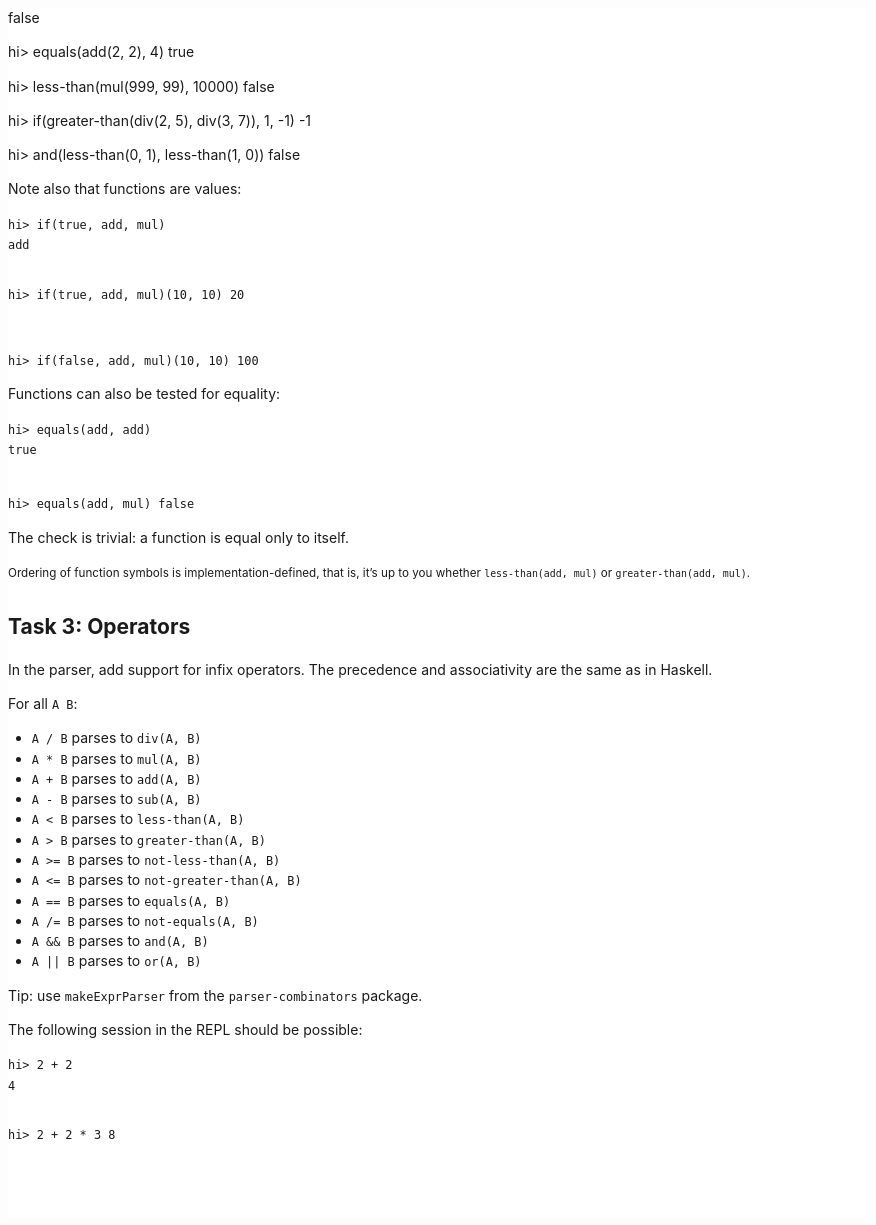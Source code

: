 false

hi&gt; equals(add(2, 2), 4)
true

hi&gt; less-than(mul(999, 99), 10000)
false

hi&gt; if(greater-than(div(2, 5), div(3, 7)), 1, -1)
-1

hi&gt; and(less-than(0, 1), less-than(1, 0))
false</code></pre>
<p>Note also that functions are values:</p>
<pre><code>hi&gt; if(true, add, mul)
add

hi&gt; if(true, add, mul)(10, 10)
20

hi&gt; if(false, add, mul)(10, 10)
100</code></pre>
<p>Functions can also be tested for equality:</p>
<pre><code>hi&gt; equals(add, add)
true

hi&gt; equals(add, mul)
false</code></pre>
<p>The check is trivial: a function is equal only to itself.</p>
<p><small>Ordering of function symbols is implementation-defined, that is, it’s up to you whether <code>less-than(add, mul)</code> or <code>greater-than(add, mul)</code>.</small></p>
<h2 id="task-3-operators">Task 3: Operators</h2>
<p>In the parser, add support for infix operators. The precedence and associativity are the same as in Haskell.</p>
<p>For all <code>A B</code>:</p>
<ul>
<li><code>A / B</code> parses to <code>div(A, B)</code></li>
<li><code>A * B</code> parses to <code>mul(A, B)</code></li>
<li><code>A + B</code> parses to <code>add(A, B)</code></li>
<li><code>A - B</code> parses to <code>sub(A, B)</code></li>
<li><code>A &lt; B</code> parses to <code>less-than(A, B)</code></li>
<li><code>A &gt; B</code> parses to <code>greater-than(A, B)</code></li>
<li><code>A &gt;= B</code> parses to <code>not-less-than(A, B)</code></li>
<li><code>A &lt;= B</code> parses to <code>not-greater-than(A, B)</code></li>
<li><code>A == B</code> parses to <code>equals(A, B)</code></li>
<li><code>A /= B</code> parses to <code>not-equals(A, B)</code></li>
<li><code>A &amp;&amp; B</code> parses to <code>and(A, B)</code></li>
<li><code>A || B</code> parses to <code>or(A, B)</code></li>
</ul>
<p>Tip: use <code>makeExprParser</code> from the <code>parser-combinators</code> package.</p>
<p>The following session in the REPL should be possible:</p>
<pre><code>hi&gt; 2 + 2
4

hi&gt; 2 + 2 * 3
8
